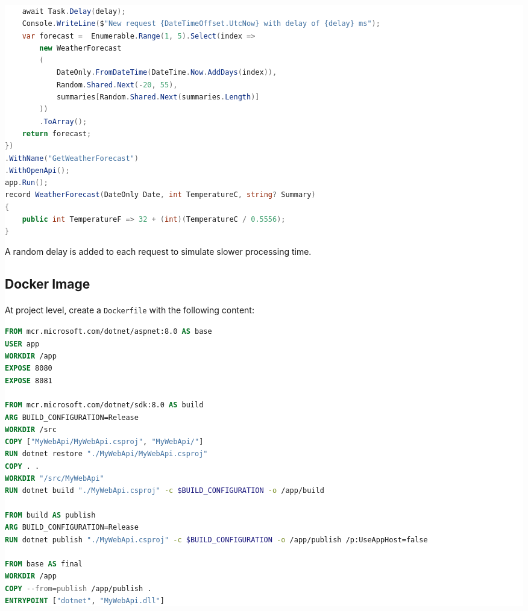 ```csharp
    await Task.Delay(delay);
    Console.WriteLine($"New request {DateTimeOffset.UtcNow} with delay of {delay} ms");
    var forecast =  Enumerable.Range(1, 5).Select(index =>
        new WeatherForecast
        (
            DateOnly.FromDateTime(DateTime.Now.AddDays(index)),
            Random.Shared.Next(-20, 55),
            summaries[Random.Shared.Next(summaries.Length)]
        ))
        .ToArray();
    return forecast;
})
.WithName("GetWeatherForecast")
.WithOpenApi();
app.Run();
record WeatherForecast(DateOnly Date, int TemperatureC, string? Summary)
{
    public int TemperatureF => 32 + (int)(TemperatureC / 0.5556);
}
```

A random delay is added to each request to simulate slower processing time.

## Docker Image

At project level, create a `Dockerfile` with the following content:

```dockerfile
FROM mcr.microsoft.com/dotnet/aspnet:8.0 AS base
USER app
WORKDIR /app
EXPOSE 8080
EXPOSE 8081

FROM mcr.microsoft.com/dotnet/sdk:8.0 AS build
ARG BUILD_CONFIGURATION=Release
WORKDIR /src
COPY ["MyWebApi/MyWebApi.csproj", "MyWebApi/"]
RUN dotnet restore "./MyWebApi/MyWebApi.csproj"
COPY . .
WORKDIR "/src/MyWebApi"
RUN dotnet build "./MyWebApi.csproj" -c $BUILD_CONFIGURATION -o /app/build

FROM build AS publish
ARG BUILD_CONFIGURATION=Release
RUN dotnet publish "./MyWebApi.csproj" -c $BUILD_CONFIGURATION -o /app/publish /p:UseAppHost=false

FROM base AS final
WORKDIR /app
COPY --from=publish /app/publish .
ENTRYPOINT ["dotnet", "MyWebApi.dll"]
```
